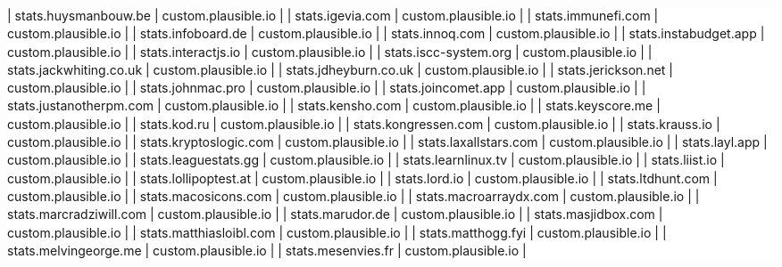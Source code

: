| stats.huysmanbouw.be | custom.plausible.io |
| stats.igevia.com | custom.plausible.io |
| stats.immunefi.com | custom.plausible.io |
| stats.infoboard.de | custom.plausible.io |
| stats.innoq.com | custom.plausible.io |
| stats.instabudget.app | custom.plausible.io |
| stats.interactjs.io | custom.plausible.io |
| stats.iscc-system.org | custom.plausible.io |
| stats.jackwhiting.co.uk | custom.plausible.io |
| stats.jdheyburn.co.uk | custom.plausible.io |
| stats.jerickson.net | custom.plausible.io |
| stats.johnmac.pro | custom.plausible.io |
| stats.joincomet.app | custom.plausible.io |
| stats.justanotherpm.com | custom.plausible.io |
| stats.kensho.com | custom.plausible.io |
| stats.keyscore.me | custom.plausible.io |
| stats.kod.ru | custom.plausible.io |
| stats.kongressen.com | custom.plausible.io |
| stats.krauss.io | custom.plausible.io |
| stats.kryptoslogic.com | custom.plausible.io |
| stats.laxallstars.com | custom.plausible.io |
| stats.layl.app | custom.plausible.io |
| stats.leaguestats.gg | custom.plausible.io |
| stats.learnlinux.tv | custom.plausible.io |
| stats.liist.io | custom.plausible.io |
| stats.lollipoptest.at | custom.plausible.io |
| stats.lord.io | custom.plausible.io |
| stats.ltdhunt.com | custom.plausible.io |
| stats.macosicons.com | custom.plausible.io |
| stats.macroarraydx.com | custom.plausible.io |
| stats.marcradziwill.com | custom.plausible.io |
| stats.marudor.de | custom.plausible.io |
| stats.masjidbox.com | custom.plausible.io |
| stats.matthiasloibl.com | custom.plausible.io |
| stats.matthogg.fyi | custom.plausible.io |
| stats.melvingeorge.me | custom.plausible.io |
| stats.mesenvies.fr | custom.plausible.io |